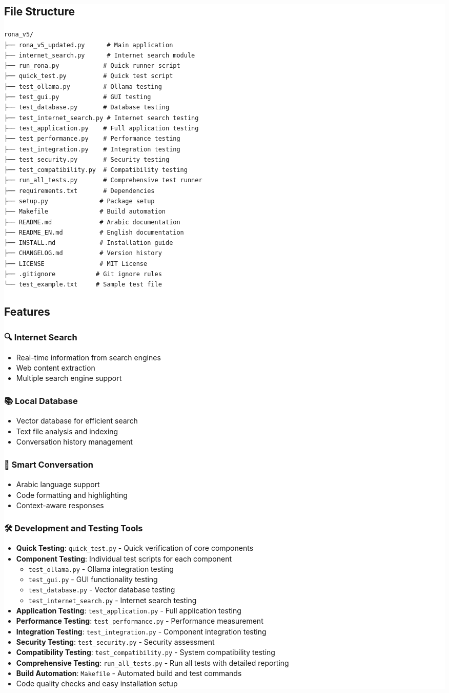 ## File Structure

```
rona_v5/
├── rona_v5_updated.py      # Main application
├── internet_search.py      # Internet search module
├── run_rona.py            # Quick runner script
├── quick_test.py          # Quick test script
├── test_ollama.py         # Ollama testing
├── test_gui.py            # GUI testing
├── test_database.py       # Database testing
├── test_internet_search.py # Internet search testing
├── test_application.py    # Full application testing
├── test_performance.py    # Performance testing
├── test_integration.py    # Integration testing
├── test_security.py       # Security testing
├── test_compatibility.py  # Compatibility testing
├── run_all_tests.py       # Comprehensive test runner
├── requirements.txt       # Dependencies
├── setup.py              # Package setup
├── Makefile              # Build automation
├── README.md             # Arabic documentation
├── README_EN.md          # English documentation
├── INSTALL.md            # Installation guide
├── CHANGELOG.md          # Version history
├── LICENSE               # MIT License
├── .gitignore           # Git ignore rules
└── test_example.txt     # Sample test file
```

## Features

### 🔍 Internet Search
- Real-time information from search engines
- Web content extraction
- Multiple search engine support

### 📚 Local Database
- Vector database for efficient search
- Text file analysis and indexing
- Conversation history management

### 💬 Smart Conversation
- Arabic language support
- Code formatting and highlighting
- Context-aware responses

### 🛠️ Development and Testing Tools
- **Quick Testing**: `quick_test.py` - Quick verification of core components
- **Component Testing**: Individual test scripts for each component
  - `test_ollama.py` - Ollama integration testing
  - `test_gui.py` - GUI functionality testing
  - `test_database.py` - Vector database testing
  - `test_internet_search.py` - Internet search testing
- **Application Testing**: `test_application.py` - Full application testing
- **Performance Testing**: `test_performance.py` - Performance measurement
- **Integration Testing**: `test_integration.py` - Component integration testing
- **Security Testing**: `test_security.py` - Security assessment
- **Compatibility Testing**: `test_compatibility.py` - System compatibility testing
- **Comprehensive Testing**: `run_all_tests.py` - Run all tests with detailed reporting
- **Build Automation**: `Makefile` - Automated build and test commands
- Code quality checks and easy installation setup